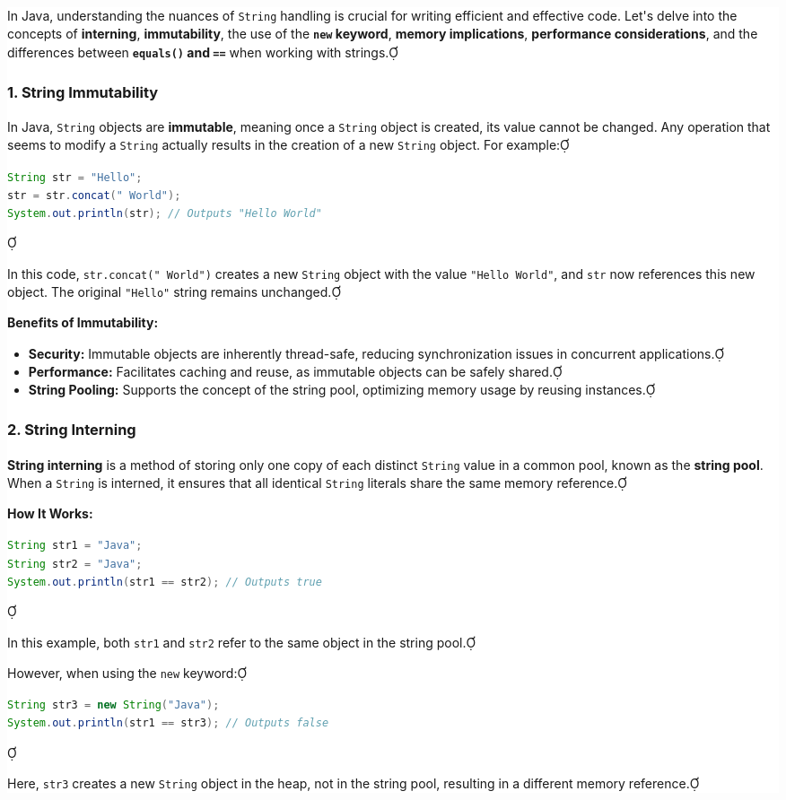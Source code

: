 In Java, understanding the nuances of `String` handling is crucial for writing efficient and effective code. Let's delve into the concepts of **interning**, **immutability**, the use of the **`new` keyword**, **memory implications**, **performance considerations**, and the differences between **`equals()` and `==`** when working with strings.

### 1. String Immutability

In Java, `String` objects are **immutable**, meaning once a `String` object is created, its value cannot be changed. Any operation that seems to modify a `String` actually results in the creation of a new `String` object. For example:


```java
String str = "Hello";
str = str.concat(" World");
System.out.println(str); // Outputs "Hello World"
```


In this code, `str.concat(" World")` creates a new `String` object with the value `"Hello World"`, and `str` now references this new object. The original `"Hello"` string remains unchanged.

**Benefits of Immutability:**

- **Security:** Immutable objects are inherently thread-safe, reducing synchronization issues in concurrent applications.
- **Performance:** Facilitates caching and reuse, as immutable objects can be safely shared.
- **String Pooling:** Supports the concept of the string pool, optimizing memory usage by reusing instances.

### 2. String Interning

**String interning** is a method of storing only one copy of each distinct `String` value in a common pool, known as the **string pool**. When a `String` is interned, it ensures that all identical `String` literals share the same memory reference.

**How It Works:**


```java
String str1 = "Java";
String str2 = "Java";
System.out.println(str1 == str2); // Outputs true
```


In this example, both `str1` and `str2` refer to the same object in the string pool.

However, when using the `new` keyword:


```java
String str3 = new String("Java");
System.out.println(str1 == str3); // Outputs false
```


Here, `str3` creates a new `String` object in the heap, not in the string pool, resulting in a different memory reference.
